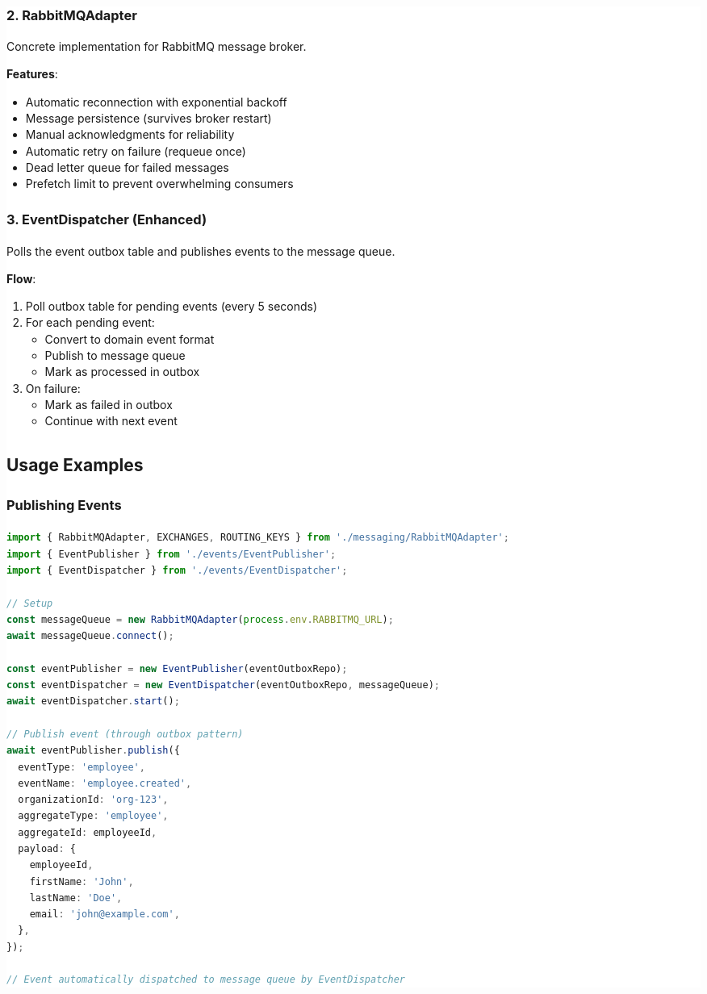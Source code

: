 ### 2. RabbitMQAdapter
Concrete implementation for RabbitMQ message broker.

**Features**:
- Automatic reconnection with exponential backoff
- Message persistence (survives broker restart)
- Manual acknowledgments for reliability
- Automatic retry on failure (requeue once)
- Dead letter queue for failed messages
- Prefetch limit to prevent overwhelming consumers

### 3. EventDispatcher (Enhanced)
Polls the event outbox table and publishes events to the message queue.

**Flow**:
1. Poll outbox table for pending events (every 5 seconds)
2. For each pending event:
   - Convert to domain event format
   - Publish to message queue
   - Mark as processed in outbox
3. On failure:
   - Mark as failed in outbox
   - Continue with next event

## Usage Examples

### Publishing Events

```typescript
import { RabbitMQAdapter, EXCHANGES, ROUTING_KEYS } from './messaging/RabbitMQAdapter';
import { EventPublisher } from './events/EventPublisher';
import { EventDispatcher } from './events/EventDispatcher';

// Setup
const messageQueue = new RabbitMQAdapter(process.env.RABBITMQ_URL);
await messageQueue.connect();

const eventPublisher = new EventPublisher(eventOutboxRepo);
const eventDispatcher = new EventDispatcher(eventOutboxRepo, messageQueue);
await eventDispatcher.start();

// Publish event (through outbox pattern)
await eventPublisher.publish({
  eventType: 'employee',
  eventName: 'employee.created',
  organizationId: 'org-123',
  aggregateType: 'employee',
  aggregateId: employeeId,
  payload: {
    employeeId,
    firstName: 'John',
    lastName: 'Doe',
    email: 'john@example.com',
  },
});

// Event automatically dispatched to message queue by EventDispatcher
```
